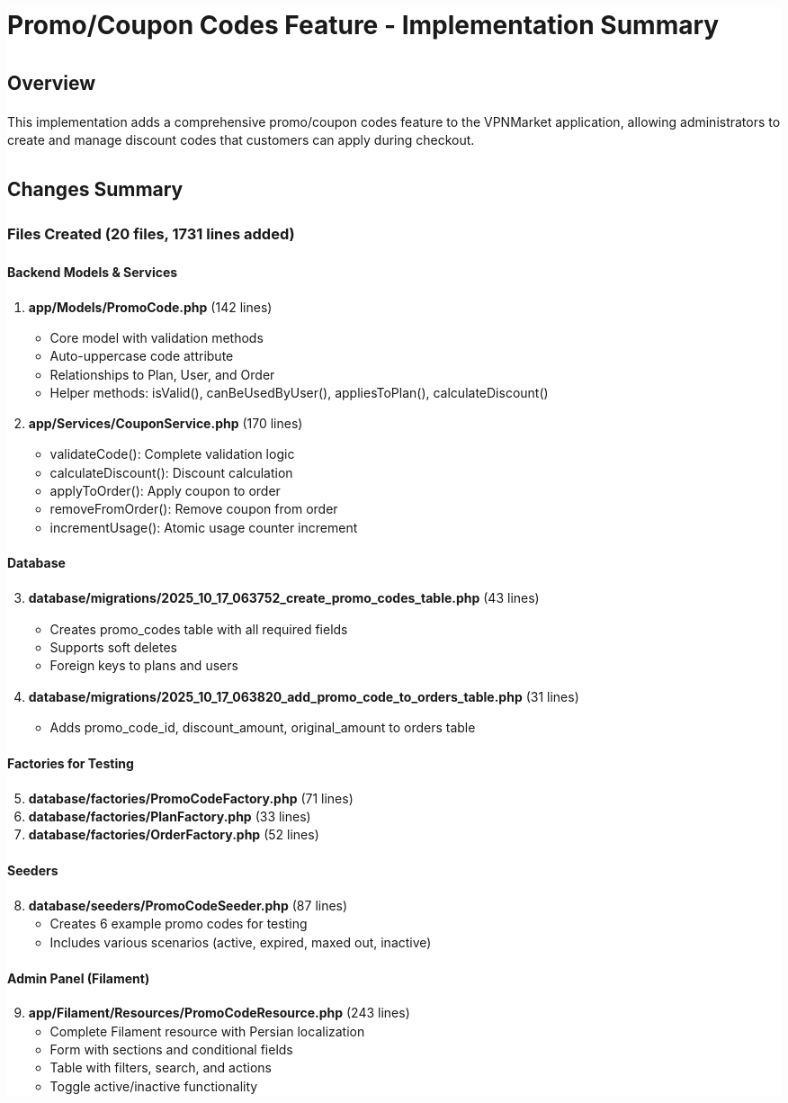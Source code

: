 # Promo/Coupon Codes Feature - Implementation Summary

## Overview

This implementation adds a comprehensive promo/coupon codes feature to the VPNMarket application, allowing administrators to create and manage discount codes that customers can apply during checkout.

## Changes Summary

### Files Created (20 files, 1731 lines added)

#### Backend Models & Services
1. **app/Models/PromoCode.php** (142 lines)
   - Core model with validation methods
   - Auto-uppercase code attribute
   - Relationships to Plan, User, and Order
   - Helper methods: isValid(), canBeUsedByUser(), appliesToPlan(), calculateDiscount()

2. **app/Services/CouponService.php** (170 lines)
   - validateCode(): Complete validation logic
   - calculateDiscount(): Discount calculation
   - applyToOrder(): Apply coupon to order
   - removeFromOrder(): Remove coupon from order
   - incrementUsage(): Atomic usage counter increment

#### Database
3. **database/migrations/2025_10_17_063752_create_promo_codes_table.php** (43 lines)
   - Creates promo_codes table with all required fields
   - Supports soft deletes
   - Foreign keys to plans and users

4. **database/migrations/2025_10_17_063820_add_promo_code_to_orders_table.php** (31 lines)
   - Adds promo_code_id, discount_amount, original_amount to orders table

#### Factories for Testing
5. **database/factories/PromoCodeFactory.php** (71 lines)
6. **database/factories/PlanFactory.php** (33 lines)
7. **database/factories/OrderFactory.php** (52 lines)

#### Seeders
8. **database/seeders/PromoCodeSeeder.php** (87 lines)
   - Creates 6 example promo codes for testing
   - Includes various scenarios (active, expired, maxed out, inactive)

#### Admin Panel (Filament)
9. **app/Filament/Resources/PromoCodeResource.php** (243 lines)
   - Complete Filament resource with Persian localization
   - Form with sections and conditional fields
   - Table with filters, search, and actions
   - Toggle active/inactive functionality
